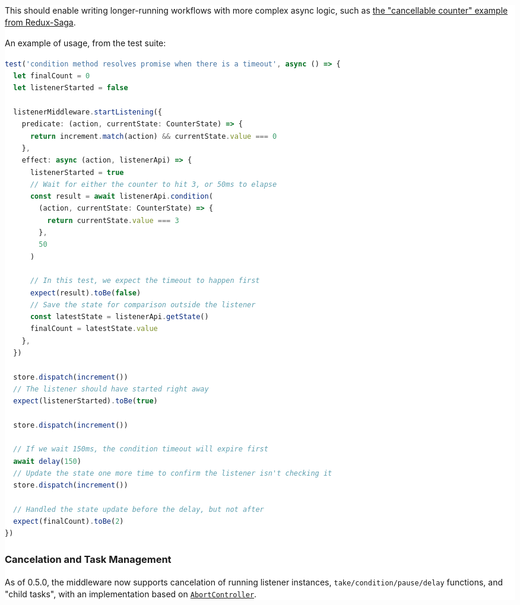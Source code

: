 This should enable writing longer-running workflows with more complex async logic, such as [the "cancellable counter" example from Redux-Saga](https://github.com/redux-saga/redux-saga/blob/1ecb1bed867eeafc69757df8acf1024b438a79e0/examples/cancellable-counter/src/sagas/index.js).

An example of usage, from the test suite:

```ts
test('condition method resolves promise when there is a timeout', async () => {
  let finalCount = 0
  let listenerStarted = false

  listenerMiddleware.startListening({
    predicate: (action, currentState: CounterState) => {
      return increment.match(action) && currentState.value === 0
    },
    effect: async (action, listenerApi) => {
      listenerStarted = true
      // Wait for either the counter to hit 3, or 50ms to elapse
      const result = await listenerApi.condition(
        (action, currentState: CounterState) => {
          return currentState.value === 3
        },
        50
      )

      // In this test, we expect the timeout to happen first
      expect(result).toBe(false)
      // Save the state for comparison outside the listener
      const latestState = listenerApi.getState()
      finalCount = latestState.value
    },
  })

  store.dispatch(increment())
  // The listener should have started right away
  expect(listenerStarted).toBe(true)

  store.dispatch(increment())

  // If we wait 150ms, the condition timeout will expire first
  await delay(150)
  // Update the state one more time to confirm the listener isn't checking it
  store.dispatch(increment())

  // Handled the state update before the delay, but not after
  expect(finalCount).toBe(2)
})
```

### Cancelation and Task Management

As of 0.5.0, the middleware now supports cancelation of running listener instances, `take/condition/pause/delay` functions, and "child tasks", with an implementation based on [`AbortController`](https://developer.mozilla.org/en-US/docs/Web/API/AbortController).

